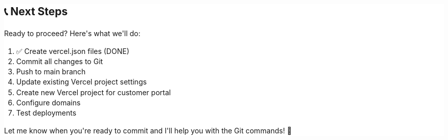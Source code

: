 ## 📞 Next Steps

Ready to proceed? Here's what we'll do:

1. ✅ Create vercel.json files (DONE)
2. Commit all changes to Git
3. Push to main branch
4. Update existing Vercel project settings
5. Create new Vercel project for customer portal
6. Configure domains
7. Test deployments

Let me know when you're ready to commit and I'll help you with the Git commands! 🚀

